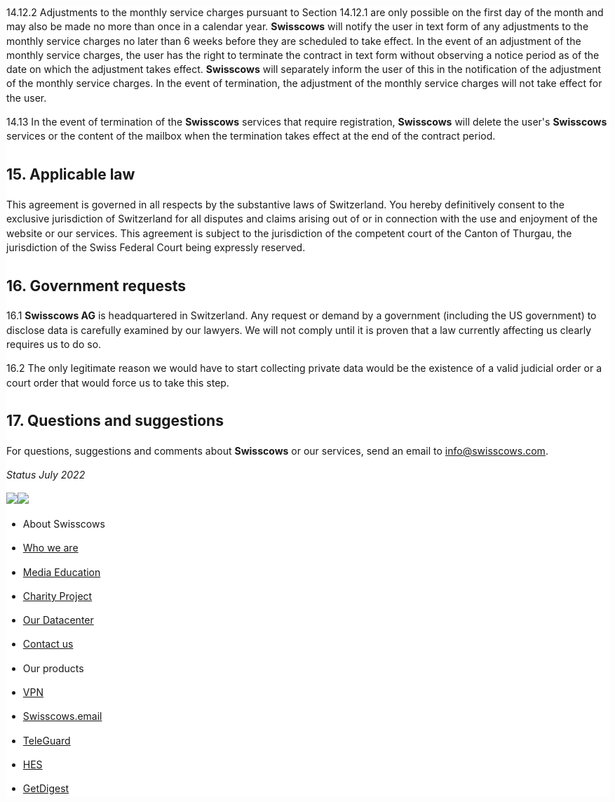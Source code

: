 14.12.2 Adjustments to the monthly service charges pursuant to Section 14.12.1 are only possible on the first day of the month and may also be made no more than once in a calendar year. **Swisscows** will notify the user in text form of any adjustments to the monthly service charges no later than 6 weeks before they are scheduled to take effect. In the event of an adjustment of the monthly service charges, the user has the right to terminate the contract in text form without observing a notice period as of the date on which the adjustment takes effect. **Swisscows** will separately inform the user of this in the notification of the adjustment of the monthly service charges. In the event of termination, the adjustment of the monthly service charges will not take effect for the user.

14.13 In the event of termination of the **Swisscows** services that require registration, **Swisscows** will delete the user's **Swisscows** services or the content of the mailbox when the termination takes effect at the end of the contract period.

15\. Applicable law
-------------------

This agreement is governed in all respects by the substantive laws of Switzerland. You hereby definitively consent to the exclusive jurisdiction of Switzerland for all disputes and claims arising out of or in connection with the use and enjoyment of the website or our services. This agreement is subject to the jurisdiction of the competent court of the Canton of Thurgau, the jurisdiction of the Swiss Federal Court being expressly reserved.

16\. Government requests
------------------------

16.1 **Swisscows AG** is headquartered in Switzerland. Any request or demand by a government (including the US government) to disclose data is carefully examined by our lawyers. We will not comply until it is proven that a law currently affecting us clearly requires us to do so.

16.2 The only legitimate reason we would have to start collecting private data would be the existence of a valid judicial order or a court order that would force us to take this step.

17\. Questions and suggestions
------------------------------

For questions, suggestions and comments about **Swisscows** or our services, send an email to [info@swisscows.com](mailto:info@swisscows.com).

_Status July 2022_

![](/images/footer-mountains-n.svg)![](/images/footer-mountains-dark-n.svg)

* About Swisscows
* [Who we are](https://swisscows.com/en/search-engine-no-tracking)
* [Media Education](https://swisscows.com/en/media-education)
* [Charity Project](https://swisscows.com/en/social-projects)
* [Our Datacenter](https://swisscows.com/en/data-safe-search-engine)
* [Contact us](https://swisscows.com/en/contact)

* Our products
* [VPN](https://accounts.swisscows.com/products/vpn?locale=en)
* [Swisscows.email](https://accounts.swisscows.com/products/email?locale=en)
* [TeleGuard](https://teleguard.com/)
* [HES](https://hesbox.com/)
* [GetDigest](https://getdigest.com/)
